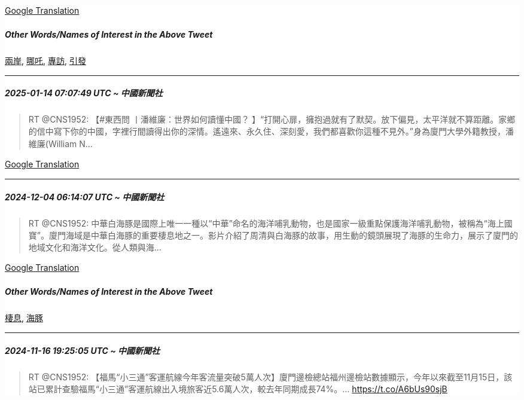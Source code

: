 [Google Translation](https://translate.google.com/?hi=en&tab=TT&sl=zh-CN&tl=en&op=translate&text=RT+%40CNS1952%3A+%E3%80%90%23%E6%9D%B1%E8%A5%BF%E5%95%8F+%E5%8A%89%E5%AE%B6%E8%BB%8D%EF%BC%9A%E5%93%AA%E5%90%92%E5%A6%82%E4%BD%95%E6%88%90%E7%82%BA%E5%BC%95%E7%99%BC%E5%85%A9%E5%B2%B8%E5%85%B1%E9%B3%B4%E7%9A%84%E6%96%87%E5%8C%96%E7%AC%A6%E8%99%9F%EF%BC%9F%E3%80%91%E5%93%AA%E5%90%92%E7%82%BA%E4%BD%95%E8%83%BD%E6%88%90%E7%82%BA%E5%BC%95%E7%99%BC%E5%85%A9%E5%B2%B8%E5%85%B1%E9%B3%B4%E7%9A%84%E6%96%87%E5%8C%96%E7%AC%A6%E8%99%9F%EF%BC%9F%E5%BB%88%E9%96%80%E5%A4%A7%E5%AD%B8%E5%85%A9%E5%B2%B8%E9%97%9C%E4%BF%82%E5%92%8C%E5%B9%B3%E7%99%BC%E5%B1%95%E5%8D%94%E5%90%8C%E4%B8%AD%E5%BF%83%E7%A0%94%E7%A9%B6%E5%93%A1%E3%80%81%E4%BA%BA%E9%A1%9E%E5%AD%B8%E7%A0%94%E7%A9%B6%E4%B8%AD%E5%BF%83%E5%89%AF%E4%B8%BB%E4%BB%BB%E5%8A%89%E5%AE%B6%E8%BB%8D%E8%BF%91%E6%97%A5%E5%B0%B1%E6%AD%A4%E6%8E%A5%E5%8F%97%E4%B8%AD%E6%96%B0%E7%A4%BE%E2%80%9C%E6%9D%B1%E8%A5%BF%E5%95%8F%E2%80%9D%E5%B0%88%E8%A8%AA%EF%BC%8C%E6%8E%A2%E8%A8%8E%E5%93%AA%E5%90%92%E4%BF%A1%E4%BF%97%E7%9A%84%E6%96%87%E5%8C%96%E5%85%A7%E6%B6%B5%E5%8F%8A%E5%85%B6%E5%9C%A8%E7%A4%BE%E6%9C%83%E6%96%87%E5%8C%96%E7%99%BC%E5%B1%95%E6%B5%AA%E6%BD%AE%E4%B8%AD%E7%9A%84%E6%BC%94%E8%AE%8A%E3%80%82h%E2%80%A6)
##### Other Words/Names of Interest in the Above Tweet
[兩岸](兩岸.md), [哪吒](哪吒.md), [專訪](專訪.md), [引發](引發.md)
___
##### 2025-01-14 07:07:49 UTC ~ 中國新聞社
> RT @CNS1952: 【#東西問 丨潘維廉：世界如何讀懂中國？ 】“打開心扉，擁抱過就有了默契。放下偏見，太平洋就不算距離。家鄉的信中寫下你的中國，字裡行間讀得出你的深情。遙遠來、永久住、深刻愛，我們都喜歡你這種不見外。”身為廈門大學外籍教授，潘維廉(William N…

[Google Translation](https://translate.google.com/?hi=en&tab=TT&sl=zh-CN&tl=en&op=translate&text=RT+%40CNS1952%3A+%E3%80%90%23%E6%9D%B1%E8%A5%BF%E5%95%8F+%E4%B8%A8%E6%BD%98%E7%B6%AD%E5%BB%89%EF%BC%9A%E4%B8%96%E7%95%8C%E5%A6%82%E4%BD%95%E8%AE%80%E6%87%82%E4%B8%AD%E5%9C%8B%EF%BC%9F+%E3%80%91%E2%80%9C%E6%89%93%E9%96%8B%E5%BF%83%E6%89%89%EF%BC%8C%E6%93%81%E6%8A%B1%E9%81%8E%E5%B0%B1%E6%9C%89%E4%BA%86%E9%BB%98%E5%A5%91%E3%80%82%E6%94%BE%E4%B8%8B%E5%81%8F%E8%A6%8B%EF%BC%8C%E5%A4%AA%E5%B9%B3%E6%B4%8B%E5%B0%B1%E4%B8%8D%E7%AE%97%E8%B7%9D%E9%9B%A2%E3%80%82%E5%AE%B6%E9%84%89%E7%9A%84%E4%BF%A1%E4%B8%AD%E5%AF%AB%E4%B8%8B%E4%BD%A0%E7%9A%84%E4%B8%AD%E5%9C%8B%EF%BC%8C%E5%AD%97%E8%A3%A1%E8%A1%8C%E9%96%93%E8%AE%80%E5%BE%97%E5%87%BA%E4%BD%A0%E7%9A%84%E6%B7%B1%E6%83%85%E3%80%82%E9%81%99%E9%81%A0%E4%BE%86%E3%80%81%E6%B0%B8%E4%B9%85%E4%BD%8F%E3%80%81%E6%B7%B1%E5%88%BB%E6%84%9B%EF%BC%8C%E6%88%91%E5%80%91%E9%83%BD%E5%96%9C%E6%AD%A1%E4%BD%A0%E9%80%99%E7%A8%AE%E4%B8%8D%E8%A6%8B%E5%A4%96%E3%80%82%E2%80%9D%E8%BA%AB%E7%82%BA%E5%BB%88%E9%96%80%E5%A4%A7%E5%AD%B8%E5%A4%96%E7%B1%8D%E6%95%99%E6%8E%88%EF%BC%8C%E6%BD%98%E7%B6%AD%E5%BB%89%28William+N%E2%80%A6)
___
##### 2024-12-04 06:14:07 UTC ~ 中國新聞社
> RT @CNS1952: 中華白海豚是國際上唯一一種以“中華”命名的海洋哺乳動物，也是國家一級重點保護海洋哺乳動物，被稱為“海上國寶”。廈門海域是中華白海豚的重要棲息地之一。影片介紹了周清與白海豚的故事，用生動的鏡頭展現了海豚的生命力，展示了廈門的地域文化和海洋文化。從人類與海…

[Google Translation](https://translate.google.com/?hi=en&tab=TT&sl=zh-CN&tl=en&op=translate&text=RT+%40CNS1952%3A+%E4%B8%AD%E8%8F%AF%E7%99%BD%E6%B5%B7%E8%B1%9A%E6%98%AF%E5%9C%8B%E9%9A%9B%E4%B8%8A%E5%94%AF%E4%B8%80%E4%B8%80%E7%A8%AE%E4%BB%A5%E2%80%9C%E4%B8%AD%E8%8F%AF%E2%80%9D%E5%91%BD%E5%90%8D%E7%9A%84%E6%B5%B7%E6%B4%8B%E5%93%BA%E4%B9%B3%E5%8B%95%E7%89%A9%EF%BC%8C%E4%B9%9F%E6%98%AF%E5%9C%8B%E5%AE%B6%E4%B8%80%E7%B4%9A%E9%87%8D%E9%BB%9E%E4%BF%9D%E8%AD%B7%E6%B5%B7%E6%B4%8B%E5%93%BA%E4%B9%B3%E5%8B%95%E7%89%A9%EF%BC%8C%E8%A2%AB%E7%A8%B1%E7%82%BA%E2%80%9C%E6%B5%B7%E4%B8%8A%E5%9C%8B%E5%AF%B6%E2%80%9D%E3%80%82%E5%BB%88%E9%96%80%E6%B5%B7%E5%9F%9F%E6%98%AF%E4%B8%AD%E8%8F%AF%E7%99%BD%E6%B5%B7%E8%B1%9A%E7%9A%84%E9%87%8D%E8%A6%81%E6%A3%B2%E6%81%AF%E5%9C%B0%E4%B9%8B%E4%B8%80%E3%80%82%E5%BD%B1%E7%89%87%E4%BB%8B%E7%B4%B9%E4%BA%86%E5%91%A8%E6%B8%85%E8%88%87%E7%99%BD%E6%B5%B7%E8%B1%9A%E7%9A%84%E6%95%85%E4%BA%8B%EF%BC%8C%E7%94%A8%E7%94%9F%E5%8B%95%E7%9A%84%E9%8F%A1%E9%A0%AD%E5%B1%95%E7%8F%BE%E4%BA%86%E6%B5%B7%E8%B1%9A%E7%9A%84%E7%94%9F%E5%91%BD%E5%8A%9B%EF%BC%8C%E5%B1%95%E7%A4%BA%E4%BA%86%E5%BB%88%E9%96%80%E7%9A%84%E5%9C%B0%E5%9F%9F%E6%96%87%E5%8C%96%E5%92%8C%E6%B5%B7%E6%B4%8B%E6%96%87%E5%8C%96%E3%80%82%E5%BE%9E%E4%BA%BA%E9%A1%9E%E8%88%87%E6%B5%B7%E2%80%A6)
##### Other Words/Names of Interest in the Above Tweet
[棲息](棲息.md), [海豚](海豚.md)
___
##### 2024-11-16 19:25:05 UTC ~ 中國新聞社
> RT @CNS1952: 【福馬“小三通”客運航線今年客流量突破5萬人次】廈門邊檢總站福州邊檢站數據顯示，今年以來截至11月15日，該站已累計查驗福馬“小三通”客運航線出入境旅客近5.6萬人次，較去年同期成長74%。… https://t.co/A6bUs90sjB
